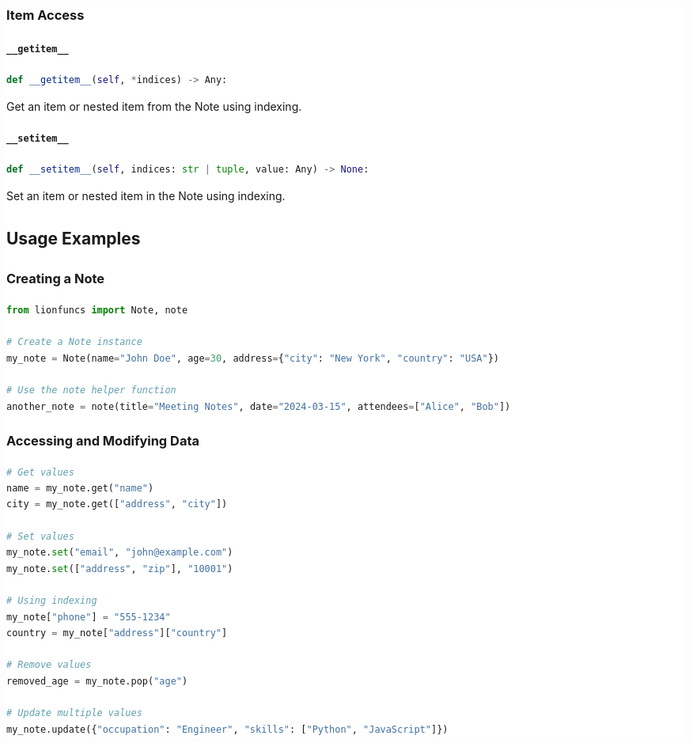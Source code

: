 ### Item Access

#### `__getitem__`

```python
def __getitem__(self, *indices) -> Any:
```

Get an item or nested item from the Note using indexing.

#### `__setitem__`

```python
def __setitem__(self, indices: str | tuple, value: Any) -> None:
```

Set an item or nested item in the Note using indexing.

## Usage Examples

### Creating a Note

```python
from lionfuncs import Note, note

# Create a Note instance
my_note = Note(name="John Doe", age=30, address={"city": "New York", "country": "USA"})

# Use the note helper function
another_note = note(title="Meeting Notes", date="2024-03-15", attendees=["Alice", "Bob"])
```

### Accessing and Modifying Data

```python
# Get values
name = my_note.get("name")
city = my_note.get(["address", "city"])

# Set values
my_note.set("email", "john@example.com")
my_note.set(["address", "zip"], "10001")

# Using indexing
my_note["phone"] = "555-1234"
country = my_note["address"]["country"]

# Remove values
removed_age = my_note.pop("age")

# Update multiple values
my_note.update({"occupation": "Engineer", "skills": ["Python", "JavaScript"]})
```
